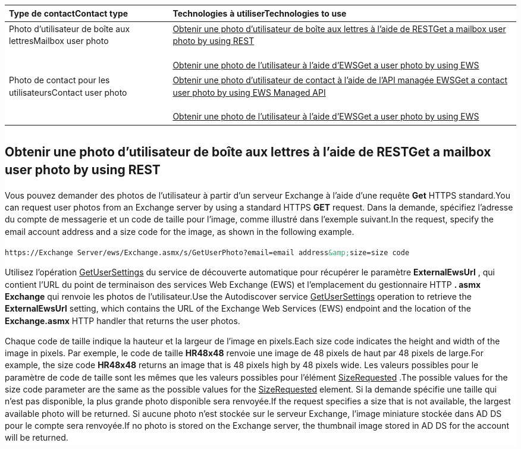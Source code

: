|<span data-ttu-id="b7c8f-111">**Type de contact**</span><span class="sxs-lookup"><span data-stu-id="b7c8f-111">**Contact type**</span></span>|<span data-ttu-id="b7c8f-112">**Technologies à utiliser**</span><span class="sxs-lookup"><span data-stu-id="b7c8f-112">**Technologies to use**</span></span>|
|:-----|:-----|
|<span data-ttu-id="b7c8f-113">Photo d’utilisateur de boîte aux lettres</span><span class="sxs-lookup"><span data-stu-id="b7c8f-113">Mailbox user photo</span></span>  <br/> |[<span data-ttu-id="b7c8f-114">Obtenir une photo d’utilisateur de boîte aux lettres à l’aide de REST</span><span class="sxs-lookup"><span data-stu-id="b7c8f-114">Get a mailbox user photo by using REST</span></span>](#bk_REST)<br/><br/> [<span data-ttu-id="b7c8f-115">Obtenir une photo de l’utilisateur à l’aide d’EWS</span><span class="sxs-lookup"><span data-stu-id="b7c8f-115">Get a user photo by using EWS</span></span>](#bk_EWS) <br/> |
|<span data-ttu-id="b7c8f-116">Photo de contact pour les utilisateurs</span><span class="sxs-lookup"><span data-stu-id="b7c8f-116">Contact user photo</span></span>  <br/> |[<span data-ttu-id="b7c8f-117">Obtenir une photo d’utilisateur de contact à l’aide de l’API managée EWS</span><span class="sxs-lookup"><span data-stu-id="b7c8f-117">Get a contact user photo by using EWS Managed API</span></span>](#bk_EWSMA)<br/><br/> [<span data-ttu-id="b7c8f-118">Obtenir une photo de l’utilisateur à l’aide d’EWS</span><span class="sxs-lookup"><span data-stu-id="b7c8f-118">Get a user photo by using EWS</span></span>](#bk_EWS) <br/> |

<span data-ttu-id="b7c8f-119"><a name="bk_REST"> </a></span><span class="sxs-lookup"><span data-stu-id="b7c8f-119"><a name="bk_REST"> </a></span></span>

## <a name="get-a-mailbox-user-photo-by-using-rest"></a><span data-ttu-id="b7c8f-120">Obtenir une photo d’utilisateur de boîte aux lettres à l’aide de REST</span><span class="sxs-lookup"><span data-stu-id="b7c8f-120">Get a mailbox user photo by using REST</span></span>

<span data-ttu-id="b7c8f-121">Vous pouvez demander des photos de l’utilisateur à partir d’un serveur Exchange à l’aide d’une requête **Get** HTTPS standard.</span><span class="sxs-lookup"><span data-stu-id="b7c8f-121">You can request user photos from an Exchange server by using a standard HTTPS **GET** request.</span></span> <span data-ttu-id="b7c8f-122">Dans la demande, spécifiez l’adresse du compte de messagerie et un code de taille pour l’image, comme illustré dans l’exemple suivant.</span><span class="sxs-lookup"><span data-stu-id="b7c8f-122">In the request, specify the email account address and a size code for the image, as shown in the following example.</span></span> 
  
```HTML
https://Exchange Server/ews/Exchange.asmx/s/GetUserPhoto?email=email address&amp;size=size code
```

<span data-ttu-id="b7c8f-123">Utilisez l’opération [GetUserSettings](how-to-get-user-settings-from-exchange-by-using-autodiscover.md) du service de découverte automatique pour récupérer le paramètre **ExternalEwsUrl** , qui contient l’URL du point de terminaison des services Web Exchange (EWS) et l’emplacement du gestionnaire HTTP **. asmx Exchange** qui renvoie les photos de l’utilisateur.</span><span class="sxs-lookup"><span data-stu-id="b7c8f-123">Use the Autodiscover service [GetUserSettings](how-to-get-user-settings-from-exchange-by-using-autodiscover.md) operation to retrieve the **ExternalEwsUrl** setting, which contains the URL of the Exchange Web Services (EWS) endpoint and the location of the **Exchange.asmx** HTTP handler that returns the user photos.</span></span> 
  
<span data-ttu-id="b7c8f-124">Chaque code de taille indique la hauteur et la largeur de l’image en pixels.</span><span class="sxs-lookup"><span data-stu-id="b7c8f-124">Each size code indicates the height and width of the image in pixels.</span></span> <span data-ttu-id="b7c8f-125">Par exemple, le code de taille **HR48x48** renvoie une image de 48 pixels de haut par 48 pixels de large.</span><span class="sxs-lookup"><span data-stu-id="b7c8f-125">For example, the size code **HR48x48** returns an image that is 48 pixels high by 48 pixels wide.</span></span> <span data-ttu-id="b7c8f-126">Les valeurs possibles pour le paramètre de code de taille sont les mêmes que les valeurs possibles pour l’élément [SizeRequested](https://msdn.microsoft.com/library/e86f98b6-83b5-4530-80eb-dc5df42e2c62%28Office.15%29.aspx) .</span><span class="sxs-lookup"><span data-stu-id="b7c8f-126">The possible values for the size code parameter are the same as the possible values for the [SizeRequested](https://msdn.microsoft.com/library/e86f98b6-83b5-4530-80eb-dc5df42e2c62%28Office.15%29.aspx) element.</span></span> <span data-ttu-id="b7c8f-127">Si la demande spécifie une taille qui n’est pas disponible, la plus grande photo disponible sera renvoyée.</span><span class="sxs-lookup"><span data-stu-id="b7c8f-127">If the request specifies a size that is not available, the largest available photo will be returned.</span></span> <span data-ttu-id="b7c8f-128">Si aucune photo n’est stockée sur le serveur Exchange, l’image miniature stockée dans AD DS pour le compte sera renvoyée.</span><span class="sxs-lookup"><span data-stu-id="b7c8f-128">If no photo is stored on the Exchange server, the thumbnail image stored in AD DS for the account will be returned.</span></span> 
  